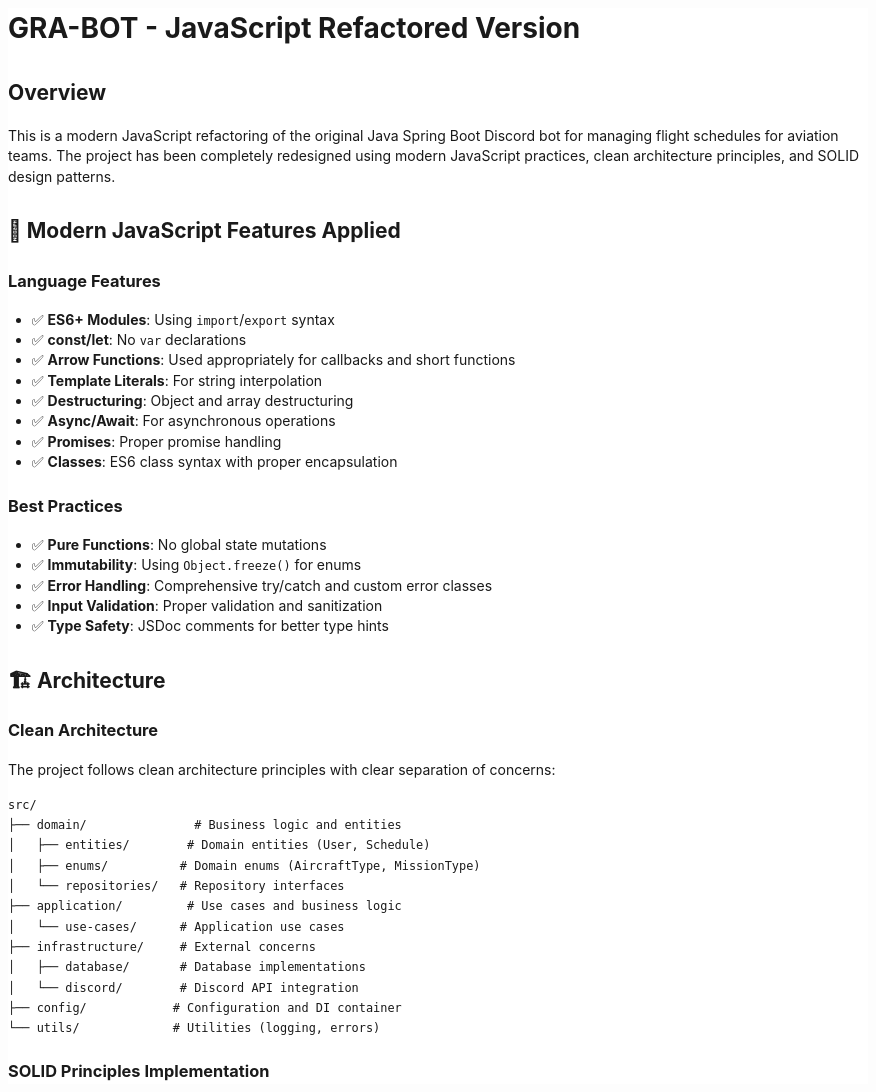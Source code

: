 # GRA-BOT - JavaScript Refactored Version

## Overview

This is a modern JavaScript refactoring of the original Java Spring Boot Discord bot for managing flight schedules for aviation teams. The project has been completely redesigned using modern JavaScript practices, clean architecture principles, and SOLID design patterns.

## 🚀 Modern JavaScript Features Applied

### Language Features
- ✅ **ES6+ Modules**: Using `import`/`export` syntax
- ✅ **const/let**: No `var` declarations
- ✅ **Arrow Functions**: Used appropriately for callbacks and short functions
- ✅ **Template Literals**: For string interpolation
- ✅ **Destructuring**: Object and array destructuring
- ✅ **Async/Await**: For asynchronous operations
- ✅ **Promises**: Proper promise handling
- ✅ **Classes**: ES6 class syntax with proper encapsulation

### Best Practices
- ✅ **Pure Functions**: No global state mutations
- ✅ **Immutability**: Using `Object.freeze()` for enums
- ✅ **Error Handling**: Comprehensive try/catch and custom error classes
- ✅ **Input Validation**: Proper validation and sanitization
- ✅ **Type Safety**: JSDoc comments for better type hints

## 🏗️ Architecture

### Clean Architecture
The project follows clean architecture principles with clear separation of concerns:

```
src/
├── domain/               # Business logic and entities
│   ├── entities/        # Domain entities (User, Schedule)
│   ├── enums/          # Domain enums (AircraftType, MissionType)
│   └── repositories/   # Repository interfaces
├── application/         # Use cases and business logic
│   └── use-cases/      # Application use cases
├── infrastructure/     # External concerns
│   ├── database/       # Database implementations
│   └── discord/        # Discord API integration
├── config/            # Configuration and DI container
└── utils/             # Utilities (logging, errors)
```

### SOLID Principles Implementation
